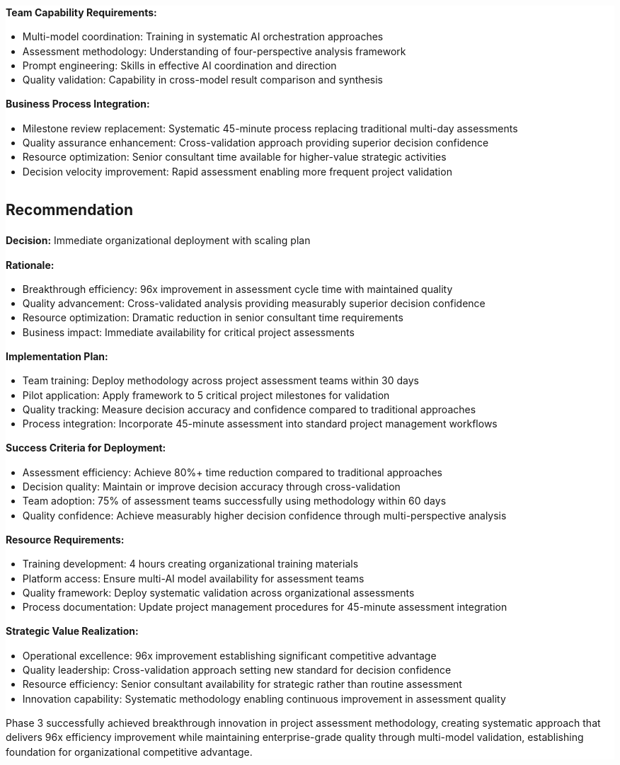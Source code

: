 **Team Capability Requirements:**

- Multi-model coordination: Training in systematic AI orchestration approaches
- Assessment methodology: Understanding of four-perspective analysis framework
- Prompt engineering: Skills in effective AI coordination and direction
- Quality validation: Capability in cross-model result comparison and synthesis

**Business Process Integration:**

- Milestone review replacement: Systematic 45-minute process replacing traditional multi-day assessments
- Quality assurance enhancement: Cross-validation approach providing superior decision confidence
- Resource optimization: Senior consultant time available for higher-value strategic activities
- Decision velocity improvement: Rapid assessment enabling more frequent project validation

## Recommendation

**Decision:** Immediate organizational deployment with scaling plan

**Rationale:**

- Breakthrough efficiency: 96x improvement in assessment cycle time with maintained quality
- Quality advancement: Cross-validated analysis providing measurably superior decision confidence
- Resource optimization: Dramatic reduction in senior consultant time requirements
- Business impact: Immediate availability for critical project assessments

**Implementation Plan:**

- Team training: Deploy methodology across project assessment teams within 30 days
- Pilot application: Apply framework to 5 critical project milestones for validation
- Quality tracking: Measure decision accuracy and confidence compared to traditional approaches
- Process integration: Incorporate 45-minute assessment into standard project management workflows

**Success Criteria for Deployment:**

- Assessment efficiency: Achieve 80%+ time reduction compared to traditional approaches
- Decision quality: Maintain or improve decision accuracy through cross-validation
- Team adoption: 75% of assessment teams successfully using methodology within 60 days
- Quality confidence: Achieve measurably higher decision confidence through multi-perspective analysis

**Resource Requirements:**

- Training development: 4 hours creating organizational training materials
- Platform access: Ensure multi-AI model availability for assessment teams
- Quality framework: Deploy systematic validation across organizational assessments
- Process documentation: Update project management procedures for 45-minute assessment integration

**Strategic Value Realization:**

- Operational excellence: 96x improvement establishing significant competitive advantage
- Quality leadership: Cross-validation approach setting new standard for decision confidence
- Resource efficiency: Senior consultant availability for strategic rather than routine assessment
- Innovation capability: Systematic methodology enabling continuous improvement in assessment quality

Phase 3 successfully achieved breakthrough innovation in project assessment methodology, creating systematic approach that delivers 96x efficiency improvement while maintaining enterprise-grade quality through multi-model validation, establishing foundation for organizational competitive advantage.
